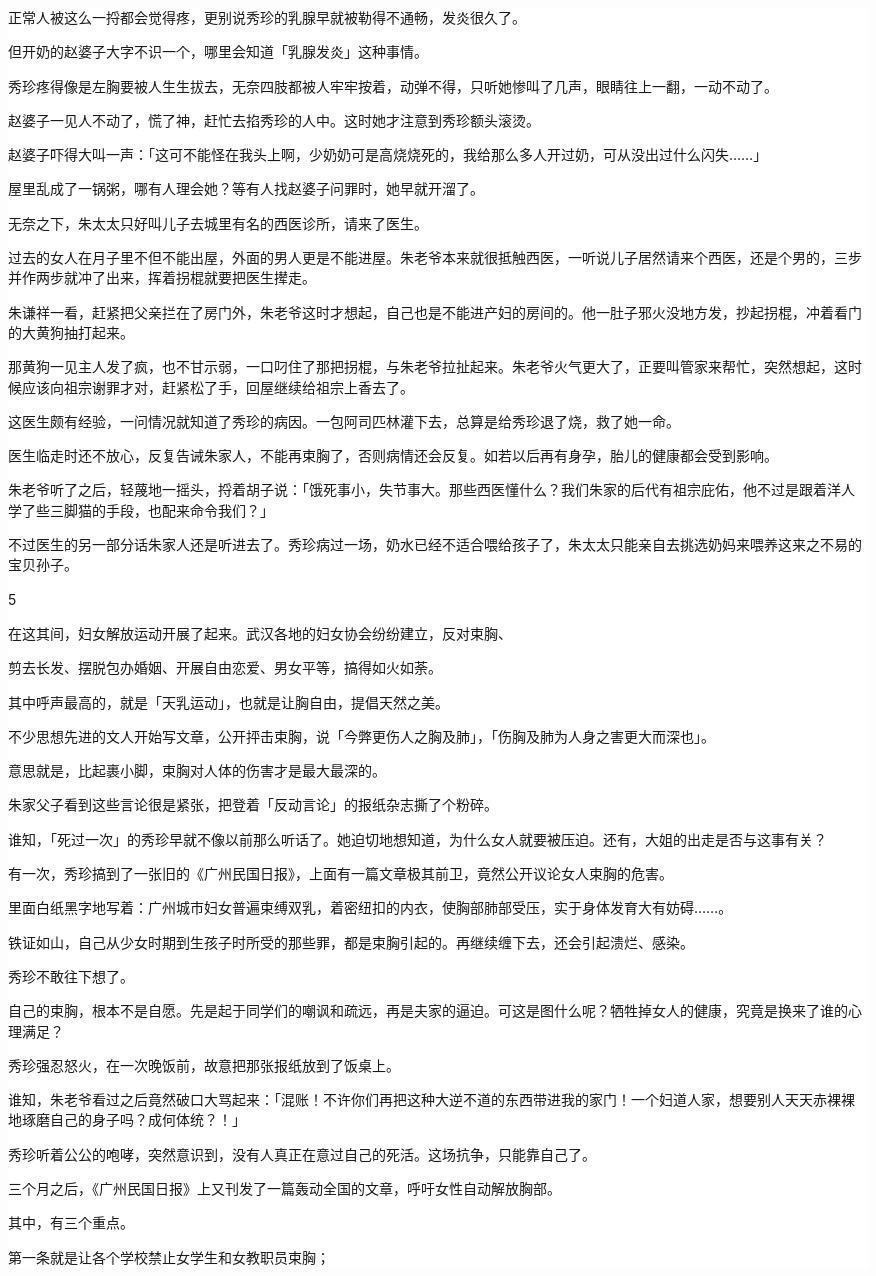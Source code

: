 正常人被这么一捋都会觉得疼，更别说秀珍的乳腺早就被勒得不通畅，发炎很久了。

但开奶的赵婆子大字不识一个，哪里会知道「乳腺发炎」这种事情。

秀珍疼得像是左胸要被人生生拔去，无奈四肢都被人牢牢按着，动弹不得，只听她惨叫了几声，眼睛往上一翻，一动不动了。

赵婆子一见人不动了，慌了神，赶忙去掐秀珍的人中。这时她才注意到秀珍额头滚烫。

赵婆子吓得大叫一声：「这可不能怪在我头上啊，少奶奶可是高烧烧死的，我给那么多人开过奶，可从没出过什么闪失……」

屋里乱成了一锅粥，哪有人理会她？等有人找赵婆子问罪时，她早就开溜了。

无奈之下，朱太太只好叫儿子去城里有名的西医诊所，请来了医生。

过去的女人在月子里不但不能出屋，外面的男人更是不能进屋。朱老爷本来就很抵触西医，一听说儿子居然请来个西医，还是个男的，三步并作两步就冲了出来，挥着拐棍就要把医生撵走。

朱谦祥一看，赶紧把父亲拦在了房门外，朱老爷这时才想起，自己也是不能进产妇的房间的。他一肚子邪火没地方发，抄起拐棍，冲着看门的大黄狗抽打起来。

那黄狗一见主人发了疯，也不甘示弱，一口叼住了那把拐棍，与朱老爷拉扯起来。朱老爷火气更大了，正要叫管家来帮忙，突然想起，这时候应该向祖宗谢罪才对，赶紧松了手，回屋继续给祖宗上香去了。

这医生颇有经验，一问情况就知道了秀珍的病因。一包阿司匹林灌下去，总算是给秀珍退了烧，救了她一命。

医生临走时还不放心，反复告诫朱家人，不能再束胸了，否则病情还会反复。如若以后再有身孕，胎儿的健康都会受到影响。

朱老爷听了之后，轻蔑地一摇头，捋着胡子说：「饿死事小，失节事大。那些西医懂什么？我们朱家的后代有祖宗庇佑，他不过是跟着洋人学了些三脚猫的手段，也配来命令我们？」

不过医生的另一部分话朱家人还是听进去了。秀珍病过一场，奶水已经不适合喂给孩子了，朱太太只能亲自去挑选奶妈来喂养这来之不易的宝贝孙子。

5

在这其间，妇女解放运动开展了起来。武汉各地的妇女协会纷纷建立，反对束胸、

剪去长发、摆脱包办婚姻、开展自由恋爱、男女平等，搞得如火如荼。

其中呼声最高的，就是「天乳运动」，也就是让胸自由，提倡天然之美。

不少思想先进的文人开始写文章，公开抨击束胸，说「今弊更伤人之胸及肺」，「伤胸及肺为人身之害更大而深也」。

意思就是，比起裹小脚，束胸对人体的伤害才是最大最深的。

朱家父子看到这些言论很是紧张，把登着「反动言论」的报纸杂志撕了个粉碎。

谁知，「死过一次」的秀珍早就不像以前那么听话了。她迫切地想知道，为什么女人就要被压迫。还有，大姐的出走是否与这事有关？

有一次，秀珍搞到了一张旧的《广州民国日报》，上面有一篇文章极其前卫，竟然公开议论女人束胸的危害。

里面白纸黑字地写着：广州城市妇女普遍束缚双乳，着密纽扣的内衣，使胸部肺部受压，实于身体发育大有妨碍……。

铁证如山，自己从少女时期到生孩子时所受的那些罪，都是束胸引起的。再继续缠下去，还会引起溃烂、感染。

秀珍不敢往下想了。

自己的束胸，根本不是自愿。先是起于同学们的嘲讽和疏远，再是夫家的逼迫。可这是图什么呢？牺牲掉女人的健康，究竟是换来了谁的心理满足？

秀珍强忍怒火，在一次晚饭前，故意把那张报纸放到了饭桌上。

谁知，朱老爷看过之后竟然破口大骂起来：「混账！不许你们再把这种大逆不道的东西带进我的家门！一个妇道人家，想要别人天天赤裸裸地琢磨自己的身子吗？成何体统？！」

秀珍听着公公的咆哮，突然意识到，没有人真正在意过自己的死活。这场抗争，只能靠自己了。

三个月之后，《广州民国日报》上又刊发了一篇轰动全国的文章，呼吁女性自动解放胸部。

其中，有三个重点。

第一条就是让各个学校禁止女学生和女教职员束胸；
